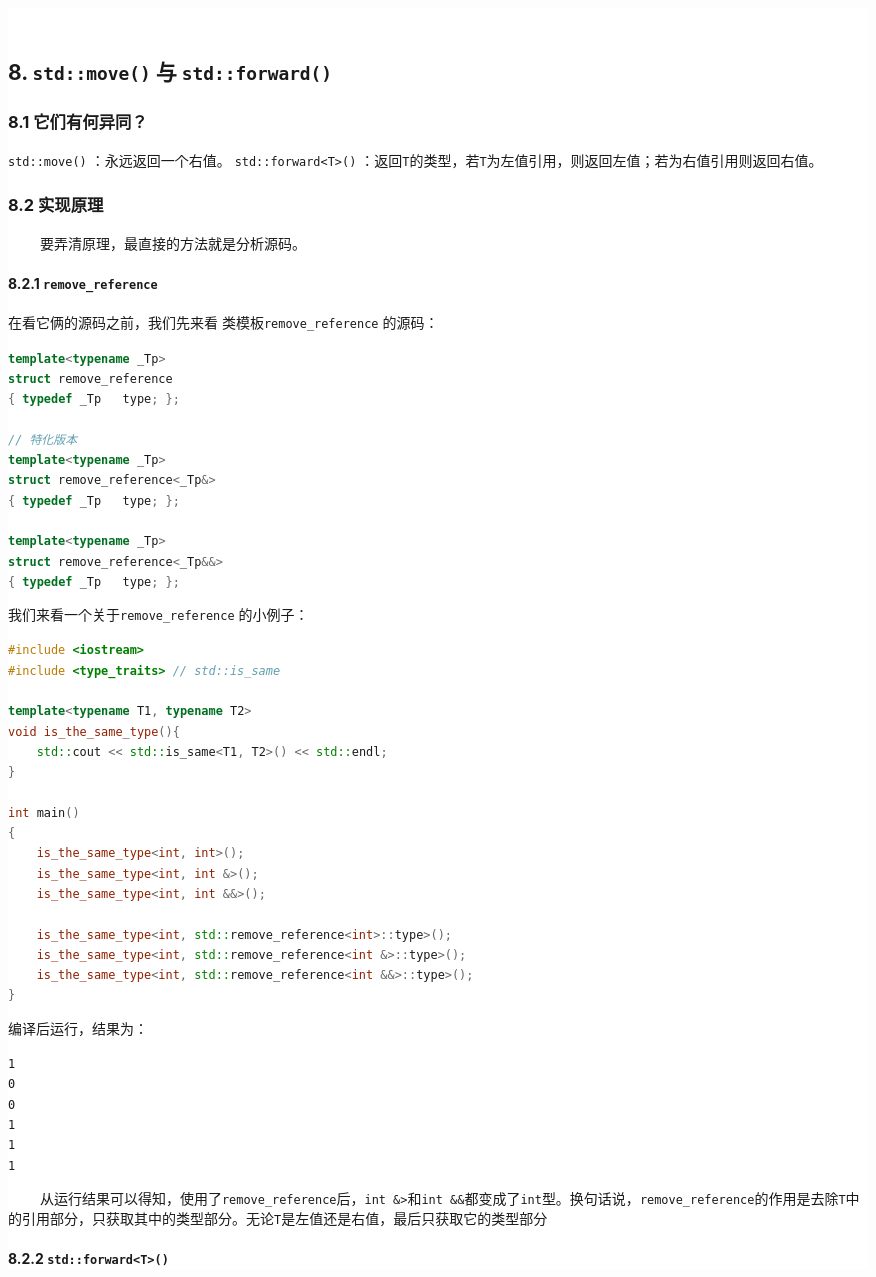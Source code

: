 




&emsp;
&emsp;
## 8. `std::move()` 与 `std::forward()`
### 8.1 它们有何异同？
`std::move()` ：永远返回一个右值。
`std::forward<T>()` ：返回`T`的类型，若`T`为左值引用，则返回左值；若为右值引用则返回右值。

### 8.2 实现原理
&emsp;&emsp; 要弄清原理，最直接的方法就是分析源码。
#### 8.2.1 `remove_reference`
在看它俩的源码之前，我们先来看 类模板`remove_reference` 的源码：
```cpp
template<typename _Tp>
struct remove_reference
{ typedef _Tp   type; };

// 特化版本
template<typename _Tp>
struct remove_reference<_Tp&>
{ typedef _Tp   type; };

template<typename _Tp>
struct remove_reference<_Tp&&>
{ typedef _Tp   type; };
```
我们来看一个关于`remove_reference` 的小例子：
```cpp
#include <iostream>
#include <type_traits> // std::is_same

template<typename T1, typename T2>
void is_the_same_type(){
    std::cout << std::is_same<T1, T2>() << std::endl;
}

int main()
{
    is_the_same_type<int, int>();
    is_the_same_type<int, int &>();
    is_the_same_type<int, int &&>();
   
    is_the_same_type<int, std::remove_reference<int>::type>();
    is_the_same_type<int, std::remove_reference<int &>::type>();
    is_the_same_type<int, std::remove_reference<int &&>::type>();
}

```
编译后运行，结果为：
```
1
0
0
1
1
1
```
&emsp;&emsp; 从运行结果可以得知，使用了`remove_reference`后，`int &>`和`int &&`都变成了`int`型。换句话说，`remove_reference`的作用是去除`T`中的引用部分，只获取其中的类型部分。无论`T`是左值还是右值，最后只获取它的类型部分
#### 8.2.2 `std::forward<T>()`
